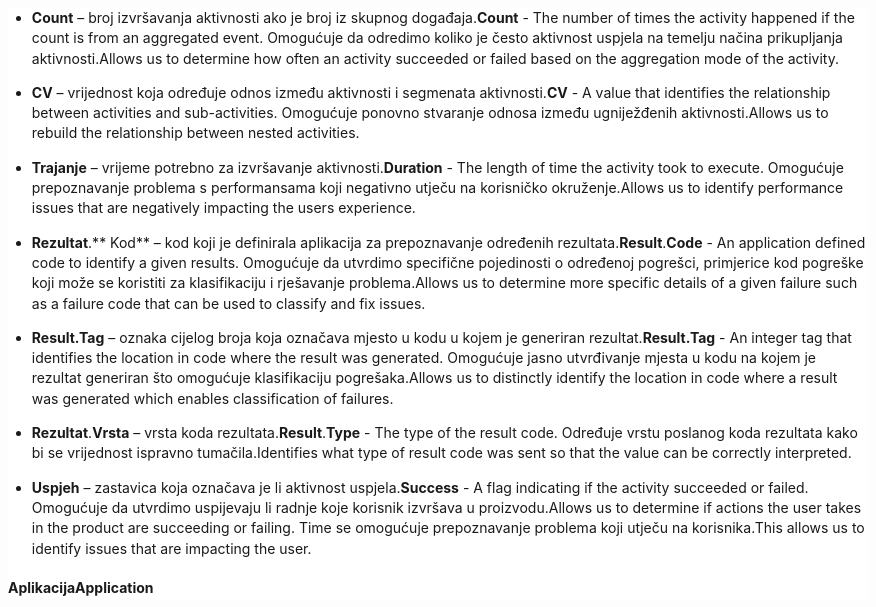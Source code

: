   - <span data-ttu-id="b6c1d-279">**Count** – broj izvršavanja aktivnosti ako je broj iz skupnog događaja.</span><span class="sxs-lookup"><span data-stu-id="b6c1d-279">**Count** - The number of times the activity happened if the count is from an aggregated event.</span></span> <span data-ttu-id="b6c1d-280">Omogućuje da odredimo koliko je često aktivnost uspjela na temelju načina prikupljanja aktivnosti.</span><span class="sxs-lookup"><span data-stu-id="b6c1d-280">Allows us to determine how often an activity succeeded or failed based on the aggregation mode of the activity.</span></span>

  - <span data-ttu-id="b6c1d-281">**CV** – vrijednost koja određuje odnos između aktivnosti i segmenata aktivnosti.</span><span class="sxs-lookup"><span data-stu-id="b6c1d-281">**CV** - A value that identifies the relationship between activities and sub-activities.</span></span> <span data-ttu-id="b6c1d-282">Omogućuje ponovno stvaranje odnosa između ugniježđenih aktivnosti.</span><span class="sxs-lookup"><span data-stu-id="b6c1d-282">Allows us to rebuild the relationship between nested activities.</span></span>

  - <span data-ttu-id="b6c1d-283">**Trajanje** – vrijeme potrebno za izvršavanje aktivnosti.</span><span class="sxs-lookup"><span data-stu-id="b6c1d-283">**Duration** - The length of time the activity took to execute.</span></span> <span data-ttu-id="b6c1d-284">Omogućuje prepoznavanje problema s performansama koji negativno utječu na korisničko okruženje.</span><span class="sxs-lookup"><span data-stu-id="b6c1d-284">Allows us to identify performance issues that are negatively impacting the users experience.</span></span>

  - <span data-ttu-id="b6c1d-285">**Rezultat**.\*\* Kod\*\* – kod koji je definirala aplikacija za prepoznavanje određenih rezultata.</span><span class="sxs-lookup"><span data-stu-id="b6c1d-285">**Result**.**Code** - An application defined code to identify a given results.</span></span> <span data-ttu-id="b6c1d-286">Omogućuje da utvrdimo specifične pojedinosti o određenoj pogrešci, primjerice kod pogreške koji može se koristiti za klasifikaciju i rješavanje problema.</span><span class="sxs-lookup"><span data-stu-id="b6c1d-286">Allows us to determine more specific details of a given failure such as a failure code that can be used to classify and fix issues.</span></span>

  - <span data-ttu-id="b6c1d-287">**Result.Tag** – oznaka cijelog broja koja označava mjesto u kodu u kojem je generiran rezultat.</span><span class="sxs-lookup"><span data-stu-id="b6c1d-287">**Result.Tag** - An integer tag that identifies the location in code where the result was generated.</span></span> <span data-ttu-id="b6c1d-288">Omogućuje jasno utvrđivanje mjesta u kodu na kojem je rezultat generiran što omogućuje klasifikaciju pogrešaka.</span><span class="sxs-lookup"><span data-stu-id="b6c1d-288">Allows us to distinctly identify the location in code where a result was generated which enables classification of failures.</span></span>

  - <span data-ttu-id="b6c1d-289">**Rezultat**.**Vrsta** – vrsta koda rezultata.</span><span class="sxs-lookup"><span data-stu-id="b6c1d-289">**Result**.**Type** - The type of the result code.</span></span> <span data-ttu-id="b6c1d-290">Određuje vrstu poslanog koda rezultata kako bi se vrijednost ispravno tumačila.</span><span class="sxs-lookup"><span data-stu-id="b6c1d-290">Identifies what type of result code was sent so that the value can be correctly interpreted.</span></span>

  - <span data-ttu-id="b6c1d-291">**Uspjeh** – zastavica koja označava je li aktivnost uspjela.</span><span class="sxs-lookup"><span data-stu-id="b6c1d-291">**Success** - A flag indicating if the activity succeeded or failed.</span></span> <span data-ttu-id="b6c1d-292">Omogućuje da utvrdimo uspijevaju li radnje koje korisnik izvršava u proizvodu.</span><span class="sxs-lookup"><span data-stu-id="b6c1d-292">Allows us to determine if actions the user takes in the product are succeeding or failing.</span></span> <span data-ttu-id="b6c1d-293">Time se omogućuje prepoznavanje problema koji utječu na korisnika.</span><span class="sxs-lookup"><span data-stu-id="b6c1d-293">This allows us to identify issues that are impacting the user.</span></span>

#### <a name="application"></a><span data-ttu-id="b6c1d-294">Aplikacija</span><span class="sxs-lookup"><span data-stu-id="b6c1d-294">Application</span></span> 
